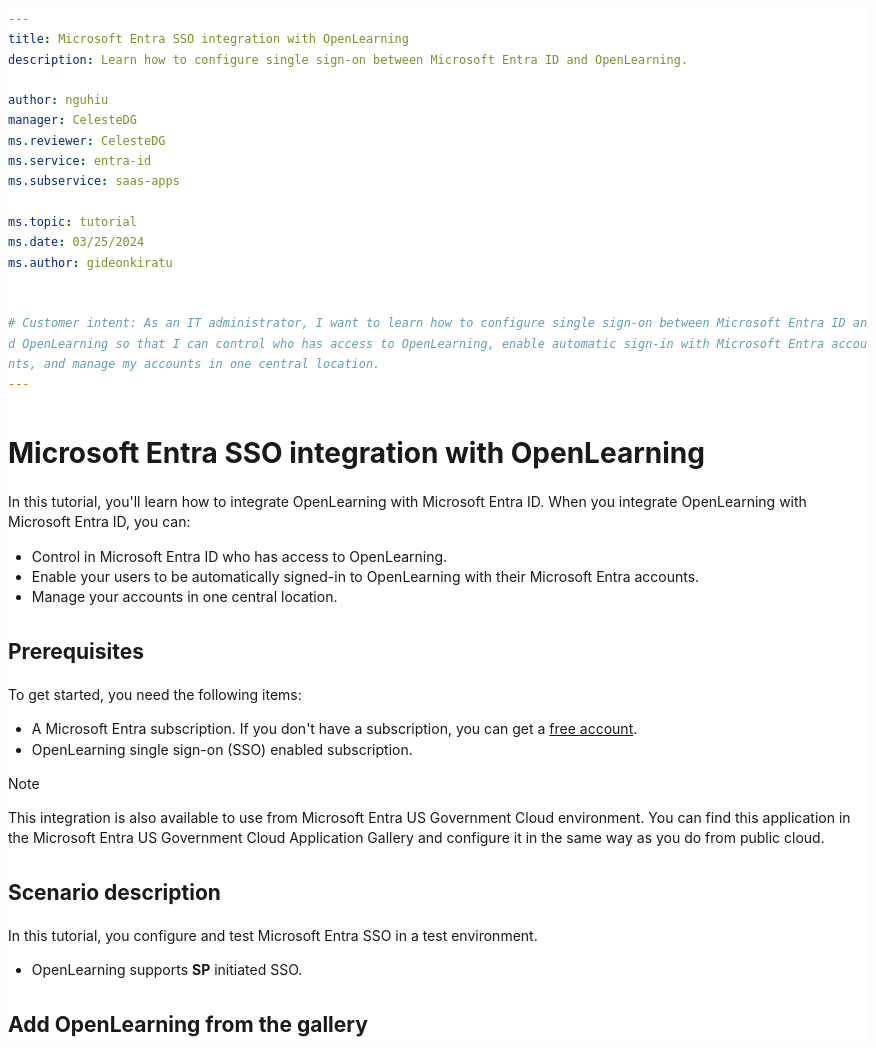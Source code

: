 ```yaml
---
title: Microsoft Entra SSO integration with OpenLearning
description: Learn how to configure single sign-on between Microsoft Entra ID and OpenLearning.

author: nguhiu
manager: CelesteDG
ms.reviewer: CelesteDG
ms.service: entra-id
ms.subservice: saas-apps

ms.topic: tutorial
ms.date: 03/25/2024
ms.author: gideonkiratu


# Customer intent: As an IT administrator, I want to learn how to configure single sign-on between Microsoft Entra ID and OpenLearning so that I can control who has access to OpenLearning, enable automatic sign-in with Microsoft Entra accounts, and manage my accounts in one central location.
---
```


# Microsoft Entra SSO integration with OpenLearning

In this tutorial, you'll learn how to integrate OpenLearning with Microsoft Entra ID. When you integrate OpenLearning with Microsoft Entra ID, you can:

* Control in Microsoft Entra ID who has access to OpenLearning.
* Enable your users to be automatically signed-in to OpenLearning with their Microsoft Entra accounts.
* Manage your accounts in one central location.

## Prerequisites

To get started, you need the following items:

* A Microsoft Entra subscription. If you don't have a subscription, you can get a [free account](https://azure.microsoft.com/free/).
* OpenLearning single sign-on (SSO) enabled subscription.

> [!NOTE]
> This integration is also available to use from Microsoft Entra US Government Cloud environment. You can find this application in the Microsoft Entra US Government Cloud Application Gallery and configure it in the same way as you do from public cloud.

## Scenario description

In this tutorial, you configure and test Microsoft Entra SSO in a test environment.

* OpenLearning supports **SP** initiated SSO.

## Add OpenLearning from the gallery
